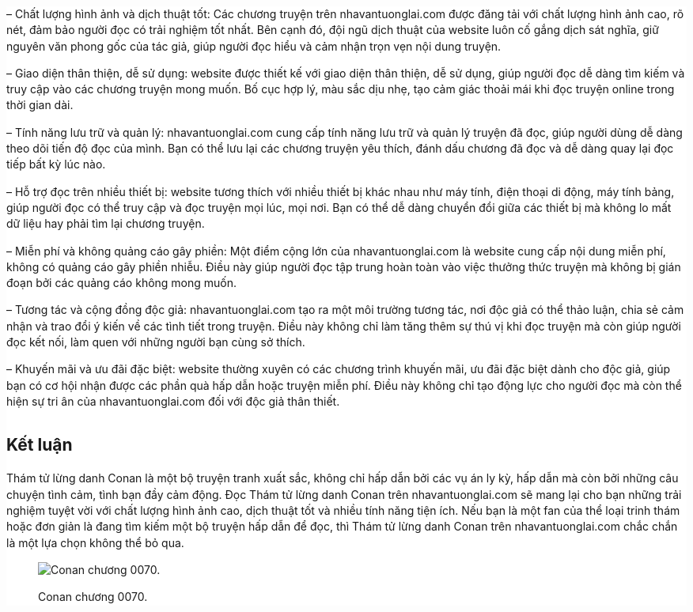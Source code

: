 – Chất lượng hình ảnh và dịch thuật tốt: Các chương truyện trên nhavantuonglai.com được đăng tải với chất lượng hình ảnh cao, rõ nét, đảm bảo người đọc có trải nghiệm tốt nhất. Bên cạnh đó, đội ngũ dịch thuật của website luôn cố gắng dịch sát nghĩa, giữ nguyên văn phong gốc của tác giả, giúp người đọc hiểu và cảm nhận trọn vẹn nội dung truyện.

– Giao diện thân thiện, dễ sử dụng: website được thiết kế với giao diện thân thiện, dễ sử dụng, giúp người đọc dễ dàng tìm kiếm và truy cập vào các chương truyện mong muốn. Bố cục hợp lý, màu sắc dịu nhẹ, tạo cảm giác thoải mái khi đọc truyện online trong thời gian dài.

– Tính năng lưu trữ và quản lý: nhavantuonglai.com cung cấp tính năng lưu trữ và quản lý truyện đã đọc, giúp người dùng dễ dàng theo dõi tiến độ đọc của mình. Bạn có thể lưu lại các chương truyện yêu thích, đánh dấu chương đã đọc và dễ dàng quay lại đọc tiếp bất kỳ lúc nào.

– Hỗ trợ đọc trên nhiều thiết bị: website tương thích với nhiều thiết bị khác nhau như máy tính, điện thoại di động, máy tính bảng, giúp người đọc có thể truy cập và đọc truyện mọi lúc, mọi nơi. Bạn có thể dễ dàng chuyển đổi giữa các thiết bị mà không lo mất dữ liệu hay phải tìm lại chương truyện.

– Miễn phí và không quảng cáo gây phiền: Một điểm cộng lớn của nhavantuonglai.com là website cung cấp nội dung miễn phí, không có quảng cáo gây phiền nhiễu. Điều này giúp người đọc tập trung hoàn toàn vào việc thưởng thức truyện mà không bị gián đoạn bởi các quảng cáo không mong muốn.

– Tương tác và cộng đồng độc giả: nhavantuonglai.com tạo ra một môi trường tương tác, nơi độc giả có thể thảo luận, chia sẻ cảm nhận và trao đổi ý kiến về các tình tiết trong truyện. Điều này không chỉ làm tăng thêm sự thú vị khi đọc truyện mà còn giúp người đọc kết nối, làm quen với những người bạn cùng sở thích.

– Khuyến mãi và ưu đãi đặc biệt: website thường xuyên có các chương trình khuyến mãi, ưu đãi đặc biệt dành cho độc giả, giúp bạn có cơ hội nhận được các phần quà hấp dẫn hoặc truyện miễn phí. Điều này không chỉ tạo động lực cho người đọc mà còn thể hiện sự tri ân của nhavantuonglai.com đối với độc giả thân thiết.

## Kết luận

Thám tử lừng danh Conan là một bộ truyện tranh xuất sắc, không chỉ hấp dẫn bởi các vụ án ly kỳ, hấp dẫn mà còn bởi những câu chuyện tình cảm, tình bạn đầy cảm động. Đọc Thám tử lừng danh Conan trên nhavantuonglai.com sẽ mang lại cho bạn những trải nghiệm tuyệt vời với chất lượng hình ảnh cao, dịch thuật tốt và nhiều tính năng tiện ích. Nếu bạn là một fan của thể loại trinh thám hoặc đơn giản là đang tìm kiếm một bộ truyện hấp dẫn để đọc, thì Thám tử lừng danh Conan trên nhavantuonglai.com chắc chắn là một lựa chọn không thể bỏ qua.

<figure><img src="https://nhavantuonglai.com/image/cover/001-070.jpg" alt="Conan chương 0070." title="Conan chương 0070." height=100% width=100%><figcaption><p>Conan chương 0070.</p></figcaption></figure>